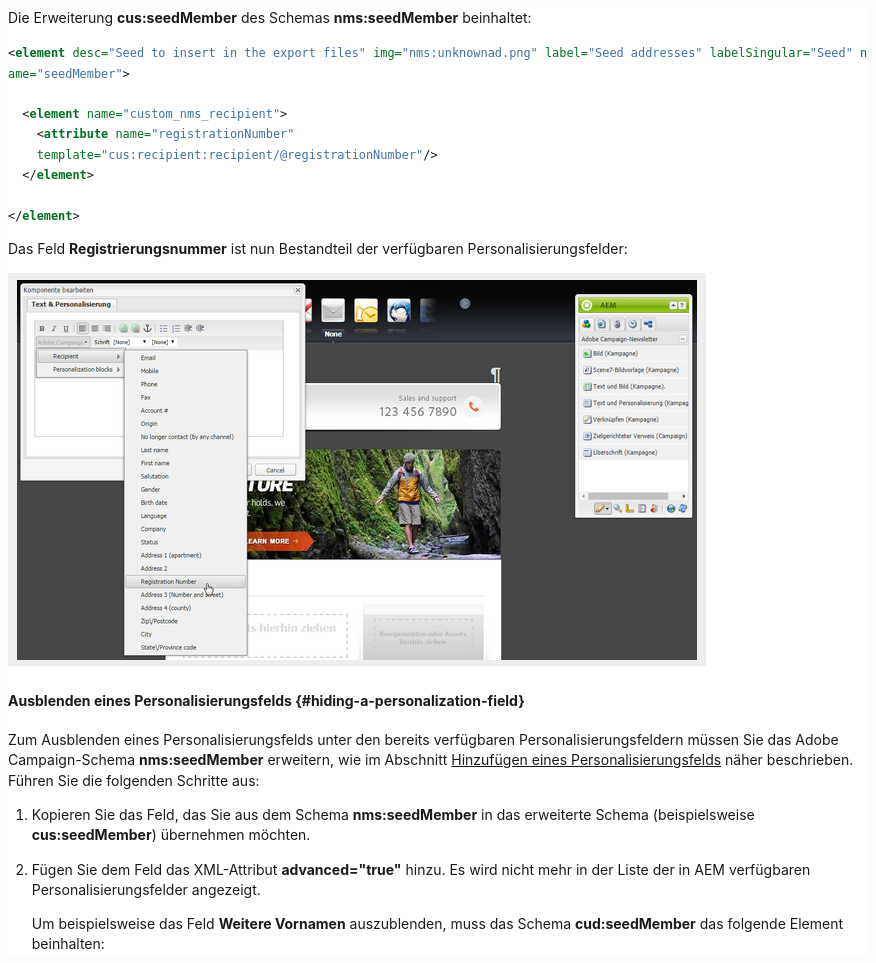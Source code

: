 Die Erweiterung **cus:seedMember** des Schemas **nms:seedMember** beinhaltet:

```xml
<element desc="Seed to insert in the export files" img="nms:unknownad.png" label="Seed addresses" labelSingular="Seed" name="seedMember">

  <element name="custom_nms_recipient">
    <attribute name="registrationNumber" 
    template="cus:recipient:recipient/@registrationNumber"/>
  </element>

</element>
```

Das Feld **Registrierungsnummer** ist nun Bestandteil der verfügbaren Personalisierungsfelder:

![chlimage_1-146](assets/chlimage_1-146.png)

#### Ausblenden eines Personalisierungsfelds  {#hiding-a-personalization-field}

Zum Ausblenden eines Personalisierungsfelds unter den bereits verfügbaren Personalisierungsfeldern müssen Sie das Adobe Campaign-Schema **nms:seedMember** erweitern, wie im Abschnitt [Hinzufügen eines Personalisierungsfelds](#adding-a-personalization-field) näher beschrieben. Führen Sie die folgenden Schritte aus:

1. Kopieren Sie das Feld, das Sie aus dem Schema **nms:seedMember** in das erweiterte Schema (beispielsweise **cus:seedMember**) übernehmen möchten.
1. Fügen Sie dem Feld das XML-Attribut **advanced=&quot;true&quot;** hinzu. Es wird nicht mehr in der Liste der in AEM verfügbaren Personalisierungsfelder angezeigt.

   Um beispielsweise das Feld **Weitere Vornamen** auszublenden, muss das Schema **cud:seedMember** das folgende Element beinhalten:
